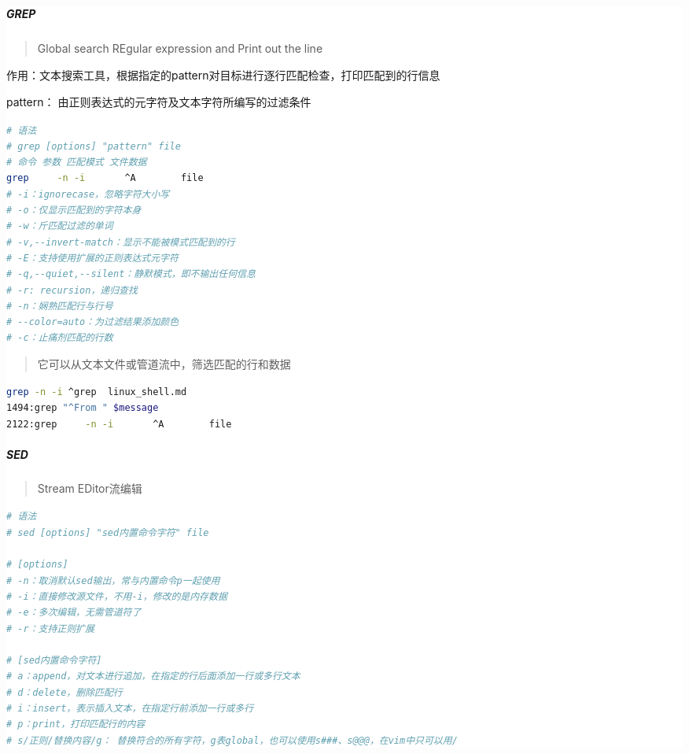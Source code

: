 

##### <a id="grep">GREP</a>

> Global search REgular expression and Print out the line

作用：文本搜索工具，根据指定的pattern对目标进行逐行匹配检查，打印匹配到的行信息

pattern： 由正则表达式的元字符及文本字符所编写的过滤条件

```bash
# 语法
# grep [options] "pattern" file
# 命令 参数 匹配模式 文件数据
grep     -n -i       ^A        file
# -i：ignorecase，忽略字符大小写
# -o：仅显示匹配到的字符本身
# -w：斤匹配过滤的单词
# -v,--invert-match：显示不能被模式匹配到的行
# -E：支持使用扩展的正则表达式元字符
# -q,--quiet,--silent：静默模式，即不输出任何信息
# -r: recursion，递归查找
# -n：娴熟匹配行与行号
# --color=auto：为过滤结果添加颜色
# -c：止痛剂匹配的行数
```

> 它可以从文本文件或管道流中，筛选匹配的行和数据

```bash
grep -n -i ^grep  linux_shell.md
1494:grep "^From " $message
2122:grep     -n -i       ^A        file
```

##### <a id="sed">SED</a>

> Stream EDitor流编辑

```bash
# 语法
# sed [options] "sed内置命令字符" file

# [options]
# -n：取消默认sed输出，常与内置命令p一起使用
# -i：直接修改源文件，不用-i，修改的是内存数据
# -e：多次编辑，无需管道符了
# -r：支持正则扩展

# [sed内置命令字符]
# a：append，对文本进行追加，在指定的行后面添加一行或多行文本
# d：delete，删除匹配行
# i：insert，表示插入文本，在指定行前添加一行或多行
# p：print，打印匹配行的内容
# s/正则/替换内容/g： 替换符合的所有字符，g表global，也可以使用s###、s@@@，在vim中只可以用/
```
